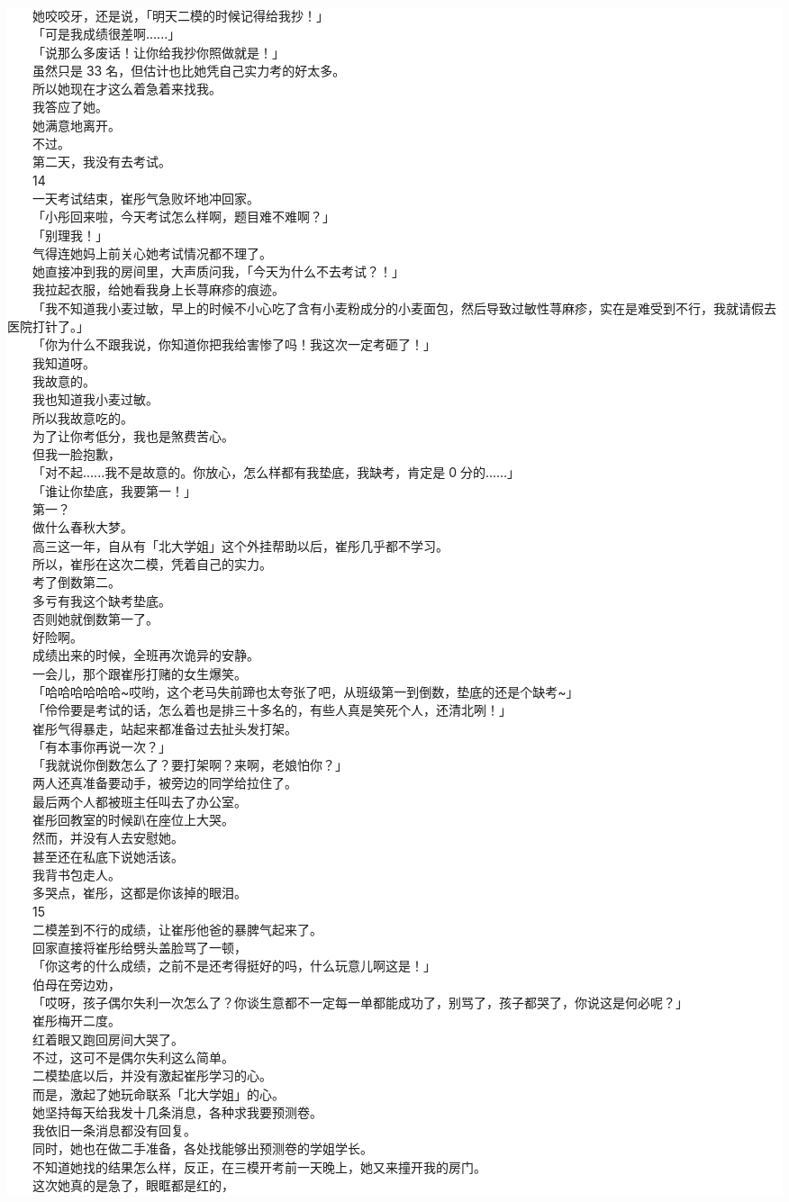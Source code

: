&emsp;&emsp;她咬咬牙，还是说，「明天二模的时候记得给我抄！」  
&emsp;&emsp;「可是我成绩很差啊......」  
&emsp;&emsp;「说那么多废话！让你给我抄你照做就是！」  
&emsp;&emsp;虽然只是 33 名，但估计也比她凭自己实力考的好太多。  
&emsp;&emsp;所以她现在才这么着急着来找我。  
&emsp;&emsp;我答应了她。  
&emsp;&emsp;她满意地离开。  
&emsp;&emsp;不过。  
&emsp;&emsp;第二天，我没有去考试。  
&emsp;&emsp;14  
&emsp;&emsp;一天考试结束，崔彤气急败坏地冲回家。  
&emsp;&emsp;「小彤回来啦，今天考试怎么样啊，题目难不难啊？」  
&emsp;&emsp;「别理我！」  
&emsp;&emsp;气得连她妈上前关心她考试情况都不理了。  
&emsp;&emsp;她直接冲到我的房间里，大声质问我，「今天为什么不去考试？！」  
&emsp;&emsp;我拉起衣服，给她看我身上长荨麻疹的痕迹。  
&emsp;&emsp;「我不知道我小麦过敏，早上的时候不小心吃了含有小麦粉成分的小麦面包，然后导致过敏性荨麻疹，实在是难受到不行，我就请假去医院打针了。」  
&emsp;&emsp;「你为什么不跟我说，你知道你把我给害惨了吗！我这次一定考砸了！」  
&emsp;&emsp;我知道呀。  
&emsp;&emsp;我故意的。  
&emsp;&emsp;我也知道我小麦过敏。  
&emsp;&emsp;所以我故意吃的。  
&emsp;&emsp;为了让你考低分，我也是煞费苦心。  
&emsp;&emsp;但我一脸抱歉，  
&emsp;&emsp;「对不起......我不是故意的。你放心，怎么样都有我垫底，我缺考，肯定是 0 分的......」  
&emsp;&emsp;「谁让你垫底，我要第一！」  
&emsp;&emsp;第一？  
&emsp;&emsp;做什么春秋大梦。  
&emsp;&emsp;高三这一年，自从有「北大学姐」这个外挂帮助以后，崔彤几乎都不学习。  
&emsp;&emsp;所以，崔彤在这次二模，凭着自己的实力。  
&emsp;&emsp;考了倒数第二。  
&emsp;&emsp;多亏有我这个缺考垫底。  
&emsp;&emsp;否则她就倒数第一了。  
&emsp;&emsp;好险啊。  
&emsp;&emsp;成绩出来的时候，全班再次诡异的安静。  
&emsp;&emsp;一会儿，那个跟崔彤打赌的女生爆笑。  
&emsp;&emsp;「哈哈哈哈哈哈~哎哟，这个老马失前蹄也太夸张了吧，从班级第一到倒数，垫底的还是个缺考~」  
&emsp;&emsp;「伶伶要是考试的话，怎么着也是排三十多名的，有些人真是笑死个人，还清北咧！」  
&emsp;&emsp;崔彤气得暴走，站起来都准备过去扯头发打架。  
&emsp;&emsp;「有本事你再说一次？」  
&emsp;&emsp;「我就说你倒数怎么了？要打架啊？来啊，老娘怕你？」  
&emsp;&emsp;两人还真准备要动手，被旁边的同学给拉住了。  
&emsp;&emsp;最后两个人都被班主任叫去了办公室。  
&emsp;&emsp;崔彤回教室的时候趴在座位上大哭。  
&emsp;&emsp;然而，并没有人去安慰她。  
&emsp;&emsp;甚至还在私底下说她活该。  
&emsp;&emsp;我背书包走人。  
&emsp;&emsp;多哭点，崔彤，这都是你该掉的眼泪。  
&emsp;&emsp;15  
&emsp;&emsp;二模差到不行的成绩，让崔彤他爸的暴脾气起来了。  
&emsp;&emsp;回家直接将崔彤给劈头盖脸骂了一顿，  
&emsp;&emsp;「你这考的什么成绩，之前不是还考得挺好的吗，什么玩意儿啊这是！」  
&emsp;&emsp;伯母在旁边劝，  
&emsp;&emsp;「哎呀，孩子偶尔失利一次怎么了？你谈生意都不一定每一单都能成功了，别骂了，孩子都哭了，你说这是何必呢？」  
&emsp;&emsp;崔彤梅开二度。  
&emsp;&emsp;红着眼又跑回房间大哭了。  
&emsp;&emsp;不过，这可不是偶尔失利这么简单。  
&emsp;&emsp;二模垫底以后，并没有激起崔彤学习的心。  
&emsp;&emsp;而是，激起了她玩命联系「北大学姐」的心。  
&emsp;&emsp;她坚持每天给我发十几条消息，各种求我要预测卷。  
&emsp;&emsp;我依旧一条消息都没有回复。  
&emsp;&emsp;同时，她也在做二手准备，各处找能够出预测卷的学姐学长。  
&emsp;&emsp;不知道她找的结果怎么样，反正，在三模开考前一天晚上，她又来撞开我的房门。  
&emsp;&emsp;这次她真的是急了，眼眶都是红的，  